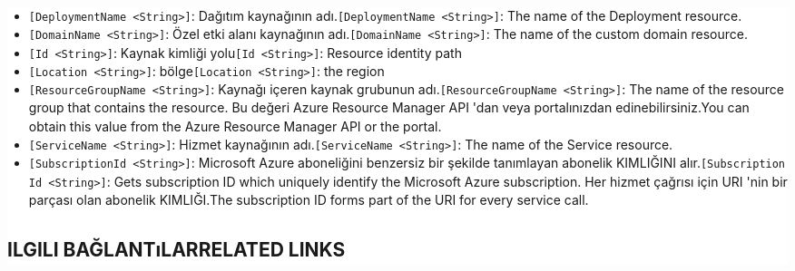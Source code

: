   - <span data-ttu-id="189e9-154">`[DeploymentName <String>]`: Dağıtım kaynağının adı.</span><span class="sxs-lookup"><span data-stu-id="189e9-154">`[DeploymentName <String>]`: The name of the Deployment resource.</span></span>
  - <span data-ttu-id="189e9-155">`[DomainName <String>]`: Özel etki alanı kaynağının adı.</span><span class="sxs-lookup"><span data-stu-id="189e9-155">`[DomainName <String>]`: The name of the custom domain resource.</span></span>
  - <span data-ttu-id="189e9-156">`[Id <String>]`: Kaynak kimliği yolu</span><span class="sxs-lookup"><span data-stu-id="189e9-156">`[Id <String>]`: Resource identity path</span></span>
  - <span data-ttu-id="189e9-157">`[Location <String>]`: bölge</span><span class="sxs-lookup"><span data-stu-id="189e9-157">`[Location <String>]`: the region</span></span>
  - <span data-ttu-id="189e9-158">`[ResourceGroupName <String>]`: Kaynağı içeren kaynak grubunun adı.</span><span class="sxs-lookup"><span data-stu-id="189e9-158">`[ResourceGroupName <String>]`: The name of the resource group that contains the resource.</span></span> <span data-ttu-id="189e9-159">Bu değeri Azure Resource Manager API 'dan veya portalınızdan edinebilirsiniz.</span><span class="sxs-lookup"><span data-stu-id="189e9-159">You can obtain this value from the Azure Resource Manager API or the portal.</span></span>
  - <span data-ttu-id="189e9-160">`[ServiceName <String>]`: Hizmet kaynağının adı.</span><span class="sxs-lookup"><span data-stu-id="189e9-160">`[ServiceName <String>]`: The name of the Service resource.</span></span>
  - <span data-ttu-id="189e9-161">`[SubscriptionId <String>]`: Microsoft Azure aboneliğini benzersiz bir şekilde tanımlayan abonelik KIMLIĞINI alır.</span><span class="sxs-lookup"><span data-stu-id="189e9-161">`[SubscriptionId <String>]`: Gets subscription ID which uniquely identify the Microsoft Azure subscription.</span></span> <span data-ttu-id="189e9-162">Her hizmet çağrısı için URI 'nin bir parçası olan abonelik KIMLIĞI.</span><span class="sxs-lookup"><span data-stu-id="189e9-162">The subscription ID forms part of the URI for every service call.</span></span>

## <span data-ttu-id="189e9-163">ILGILI BAĞLANTıLAR</span><span class="sxs-lookup"><span data-stu-id="189e9-163">RELATED LINKS</span></span>


